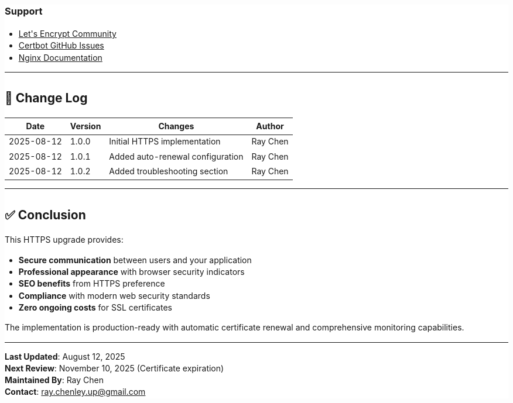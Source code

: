 ### **Support**

- [Let's Encrypt Community](https://community.letsencrypt.org/)
- [Certbot GitHub Issues](https://github.com/certbot/certbot/issues)
- [Nginx Documentation](https://nginx.org/en/docs/)

---

## 📝 **Change Log**

| Date       | Version | Changes                          | Author   |
| ---------- | ------- | -------------------------------- | -------- |
| 2025-08-12 | 1.0.0   | Initial HTTPS implementation     | Ray Chen |
| 2025-08-12 | 1.0.1   | Added auto-renewal configuration | Ray Chen |
| 2025-08-12 | 1.0.2   | Added troubleshooting section    | Ray Chen |

---

## ✅ **Conclusion**

This HTTPS upgrade provides:

- **Secure communication** between users and your application
- **Professional appearance** with browser security indicators
- **SEO benefits** from HTTPS preference
- **Compliance** with modern web security standards
- **Zero ongoing costs** for SSL certificates

The implementation is production-ready with automatic certificate renewal and comprehensive monitoring capabilities.

---

**Last Updated**: August 12, 2025  
**Next Review**: November 10, 2025 (Certificate expiration)  
**Maintained By**: Ray Chen  
**Contact**: ray.chenley.up@gmail.com
